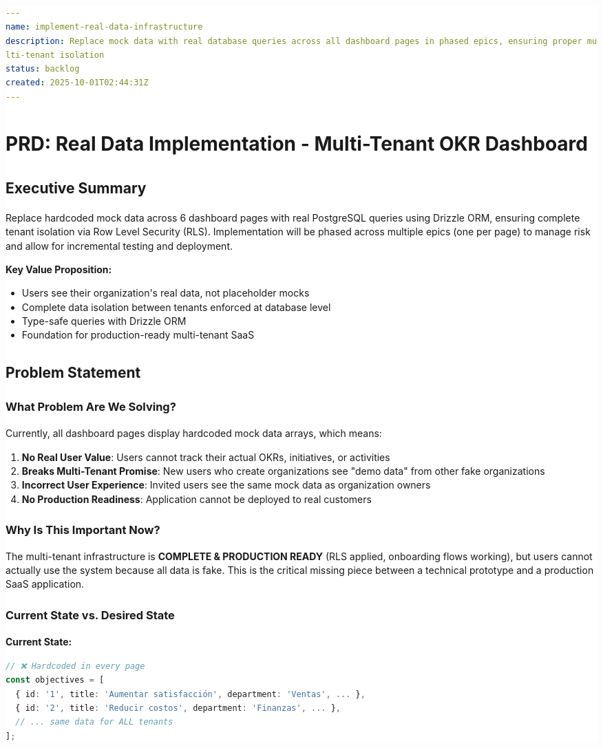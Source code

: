 ```yaml
---
name: implement-real-data-infrastructure
description: Replace mock data with real database queries across all dashboard pages in phased epics, ensuring proper multi-tenant isolation
status: backlog
created: 2025-10-01T02:44:31Z
---
```


# PRD: Real Data Implementation - Multi-Tenant OKR Dashboard

## Executive Summary

Replace hardcoded mock data across 6 dashboard pages with real PostgreSQL queries using Drizzle ORM, ensuring complete tenant isolation via Row Level Security (RLS). Implementation will be phased across multiple epics (one per page) to manage risk and allow for incremental testing and deployment.

**Key Value Proposition:**
- Users see their organization's real data, not placeholder mocks
- Complete data isolation between tenants enforced at database level
- Type-safe queries with Drizzle ORM
- Foundation for production-ready multi-tenant SaaS

## Problem Statement

### What Problem Are We Solving?

Currently, all dashboard pages display hardcoded mock data arrays, which means:
1. **No Real User Value**: Users cannot track their actual OKRs, initiatives, or activities
2. **Breaks Multi-Tenant Promise**: New users who create organizations see "demo data" from other fake organizations
3. **Incorrect User Experience**: Invited users see the same mock data as organization owners
4. **No Production Readiness**: Application cannot be deployed to real customers

### Why Is This Important Now?

The multi-tenant infrastructure is **COMPLETE & PRODUCTION READY** (RLS applied, onboarding flows working), but users cannot actually use the system because all data is fake. This is the critical missing piece between a technical prototype and a production SaaS application.

### Current State vs. Desired State

**Current State:**
```typescript
// ❌ Hardcoded in every page
const objectives = [
  { id: '1', title: 'Aumentar satisfacción', department: 'Ventas', ... },
  { id: '2', title: 'Reducir costos', department: 'Finanzas', ... },
  // ... same data for ALL tenants
];
```

